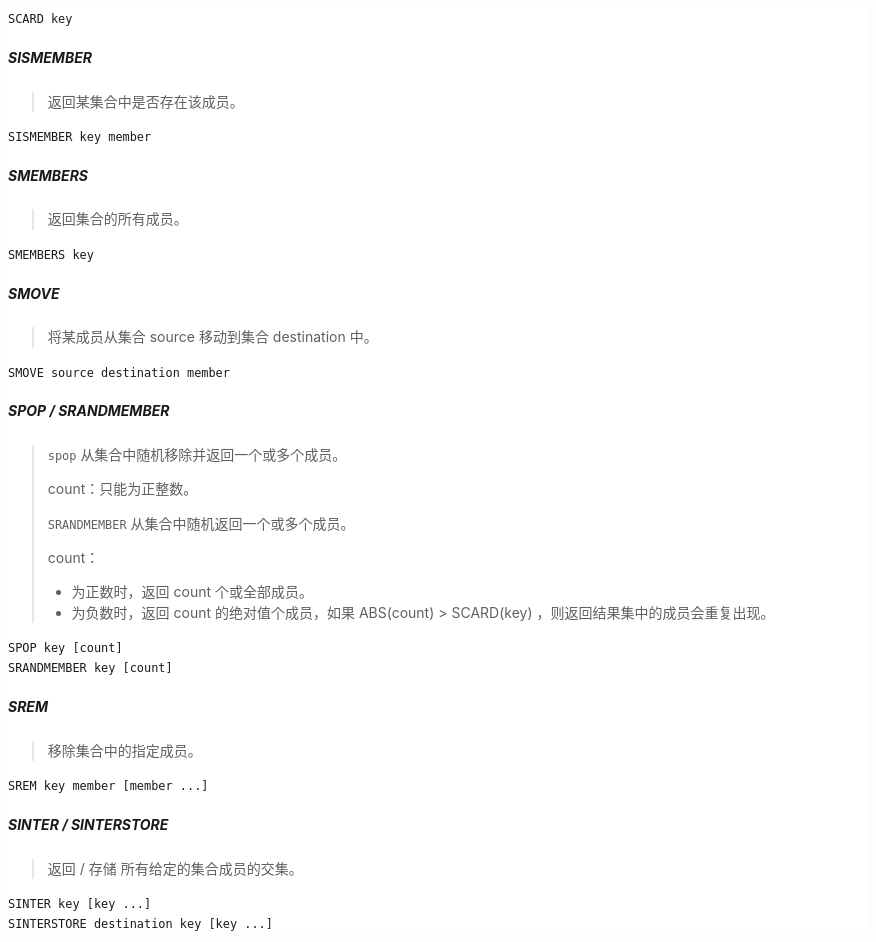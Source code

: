 ```
SCARD key
```

##### SISMEMBER

> 返回某集合中是否存在该成员。

```
SISMEMBER key member
```

##### SMEMBERS

> 返回集合的所有成员。

```
SMEMBERS key
```

##### SMOVE

> 将某成员从集合 source 移动到集合 destination 中。

```
SMOVE source destination member
```

##### SPOP / SRANDMEMBER

> `spop` 从集合中随机移除并返回一个或多个成员。
>
> count：只能为正整数。
>
> `SRANDMEMBER` 从集合中随机返回一个或多个成员。
>
> count：
>
> - 为正数时，返回 count 个或全部成员。
> - 为负数时，返回 count 的绝对值个成员，如果 ABS(count) > SCARD(key) ，则返回结果集中的成员会重复出现。

```
SPOP key [count]
SRANDMEMBER key [count]
```

##### SREM

> 移除集合中的指定成员。

```
SREM key member [member ...]
```

##### SINTER / SINTERSTORE

> 返回 / 存储 所有给定的集合成员的交集。

```
SINTER key [key ...]
SINTERSTORE destination key [key ...]
```
